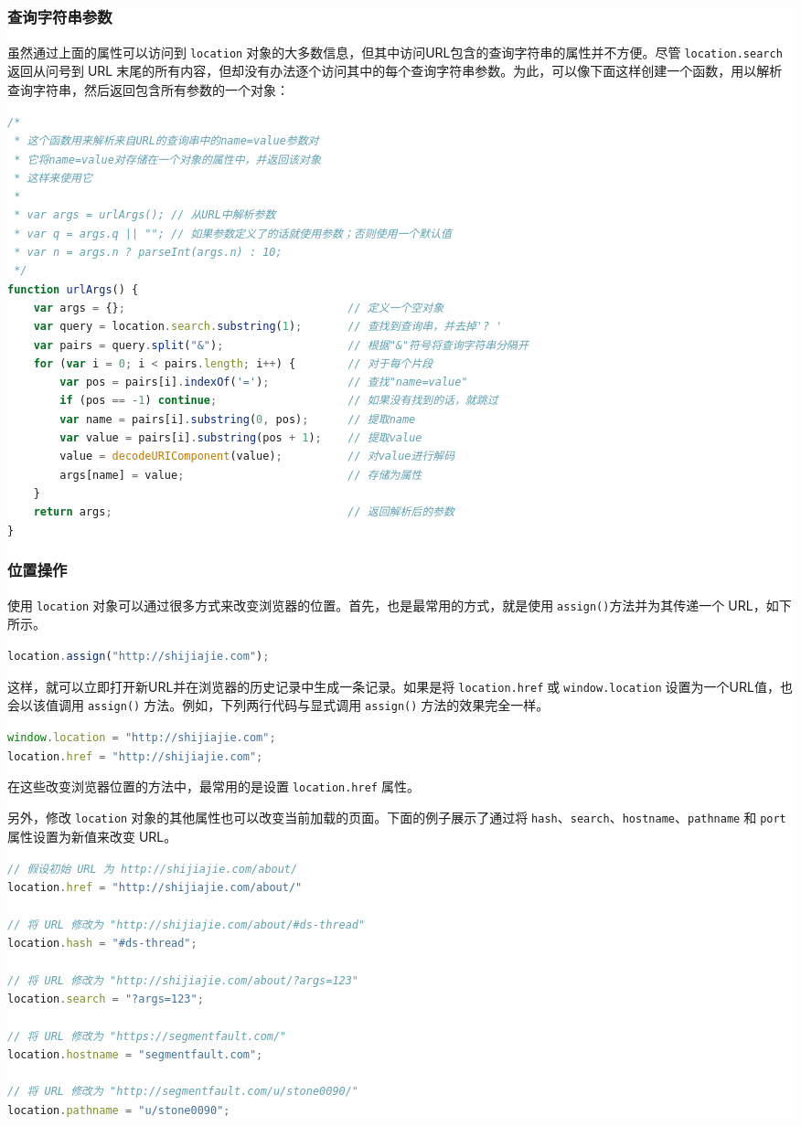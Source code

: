 ### 查询字符串参数

虽然通过上面的属性可以访问到 `location` 对象的大多数信息，但其中访问URL包含的查询字符串的属性并不方便。尽管 `location.search` 返回从问号到 URL 末尾的所有内容，但却没有办法逐个访问其中的每个查询字符串参数。为此，可以像下面这样创建一个函数，用以解析查询字符串，然后返回包含所有参数的一个对象：

``` javascript
/*
 * 这个函数用来解析来自URL的查询串中的name=value参数对
 * 它将name=value对存储在一个对象的属性中，并返回该对象
 * 这样来使用它
 *
 * var args = urlArgs(); // 从URL中解析参数
 * var q = args.q || ""; // 如果参数定义了的话就使用参数；否则使用一个默认值
 * var n = args.n ? parseInt(args.n) : 10;
 */
function urlArgs() {
    var args = {};                                  // 定义一个空对象
    var query = location.search.substring(1);       // 查找到查询串，并去掉'? '
    var pairs = query.split("&");                   // 根据"&"符号将查询字符串分隔开
    for (var i = 0; i < pairs.length; i++) {        // 对于每个片段
        var pos = pairs[i].indexOf('=');            // 查找"name=value"
        if (pos == -1) continue;                    // 如果没有找到的话，就跳过
        var name = pairs[i].substring(0, pos);      // 提取name
        var value = pairs[i].substring(pos + 1);    // 提取value
        value = decodeURIComponent(value);          // 对value进行解码
        args[name] = value;                         // 存储为属性
    }
    return args;                                    // 返回解析后的参数
}
```

### 位置操作

使用 `location` 对象可以通过很多方式来改变浏览器的位置。首先，也是最常用的方式，就是使用 `assign()`方法并为其传递一个 URL，如下所示。

``` javascript
location.assign("http://shijiajie.com");
```

这样，就可以立即打开新URL并在浏览器的历史记录中生成一条记录。如果是将 `location.href` 或 `window.location` 设置为一个URL值，也会以该值调用 `assign()` 方法。例如，下列两行代码与显式调用 `assign()` 方法的效果完全一样。

``` javascript
window.location = "http://shijiajie.com";
location.href = "http://shijiajie.com";
```

在这些改变浏览器位置的方法中，最常用的是设置 `location.href` 属性。

另外，修改 `location` 对象的其他属性也可以改变当前加载的页面。下面的例子展示了通过将 `hash`、`search`、`hostname`、`pathname` 和 `port` 属性设置为新值来改变 URL。

``` javascript
// 假设初始 URL 为 http://shijiajie.com/about/
location.href = "http://shijiajie.com/about/"

// 将 URL 修改为 "http://shijiajie.com/about/#ds-thread"
location.hash = "#ds-thread";

// 将 URL 修改为 "http://shijiajie.com/about/?args=123"
location.search = "?args=123";

// 将 URL 修改为 "https://segmentfault.com/"
location.hostname = "segmentfault.com";

// 将 URL 修改为 "http://segmentfault.com/u/stone0090/"
location.pathname = "u/stone0090";

```